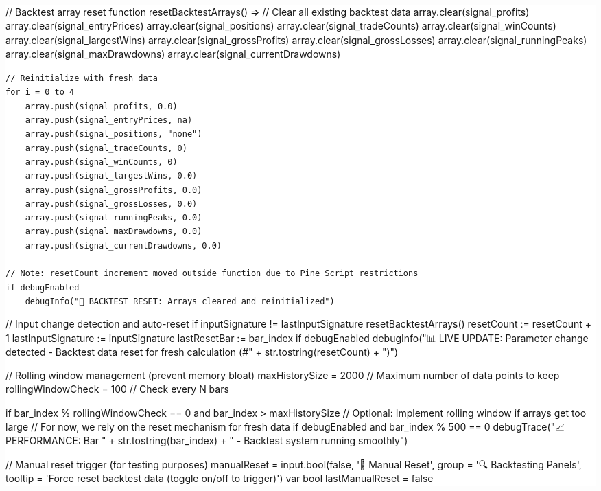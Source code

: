 // Backtest array reset function
resetBacktestArrays() =>
    // Clear all existing backtest data
    array.clear(signal_profits)
    array.clear(signal_entryPrices) 
    array.clear(signal_positions)
    array.clear(signal_tradeCounts)
    array.clear(signal_winCounts)
    array.clear(signal_largestWins)
    array.clear(signal_grossProfits)
    array.clear(signal_grossLosses)
    array.clear(signal_runningPeaks)
    array.clear(signal_maxDrawdowns)
    array.clear(signal_currentDrawdowns)
    
    // Reinitialize with fresh data
    for i = 0 to 4
        array.push(signal_profits, 0.0)
        array.push(signal_entryPrices, na)
        array.push(signal_positions, "none")
        array.push(signal_tradeCounts, 0)
        array.push(signal_winCounts, 0)
        array.push(signal_largestWins, 0.0)
        array.push(signal_grossProfits, 0.0)
        array.push(signal_grossLosses, 0.0)
        array.push(signal_runningPeaks, 0.0)
        array.push(signal_maxDrawdowns, 0.0)
        array.push(signal_currentDrawdowns, 0.0)
    
    // Note: resetCount increment moved outside function due to Pine Script restrictions
    if debugEnabled
        debugInfo("🔄 BACKTEST RESET: Arrays cleared and reinitialized")

// Input change detection and auto-reset
if inputSignature != lastInputSignature
    resetBacktestArrays()
    resetCount := resetCount + 1
    lastInputSignature := inputSignature
    lastResetBar := bar_index
    if debugEnabled
        debugInfo("📊 LIVE UPDATE: Parameter change detected - Backtest data reset for fresh calculation (#" + str.tostring(resetCount) + ")")

// Rolling window management (prevent memory bloat)
maxHistorySize = 2000  // Maximum number of data points to keep
rollingWindowCheck = 100  // Check every N bars

if bar_index % rollingWindowCheck == 0 and bar_index > maxHistorySize
    // Optional: Implement rolling window if arrays get too large
    // For now, we rely on the reset mechanism for fresh data
    if debugEnabled and bar_index % 500 == 0
        debugTrace("📈 PERFORMANCE: Bar " + str.tostring(bar_index) + " - Backtest system running smoothly")

// Manual reset trigger (for testing purposes)
manualReset = input.bool(false, '🔄 Manual Reset', group = '🔍 Backtesting Panels', tooltip = 'Force reset backtest data (toggle on/off to trigger)')
var bool lastManualReset = false

